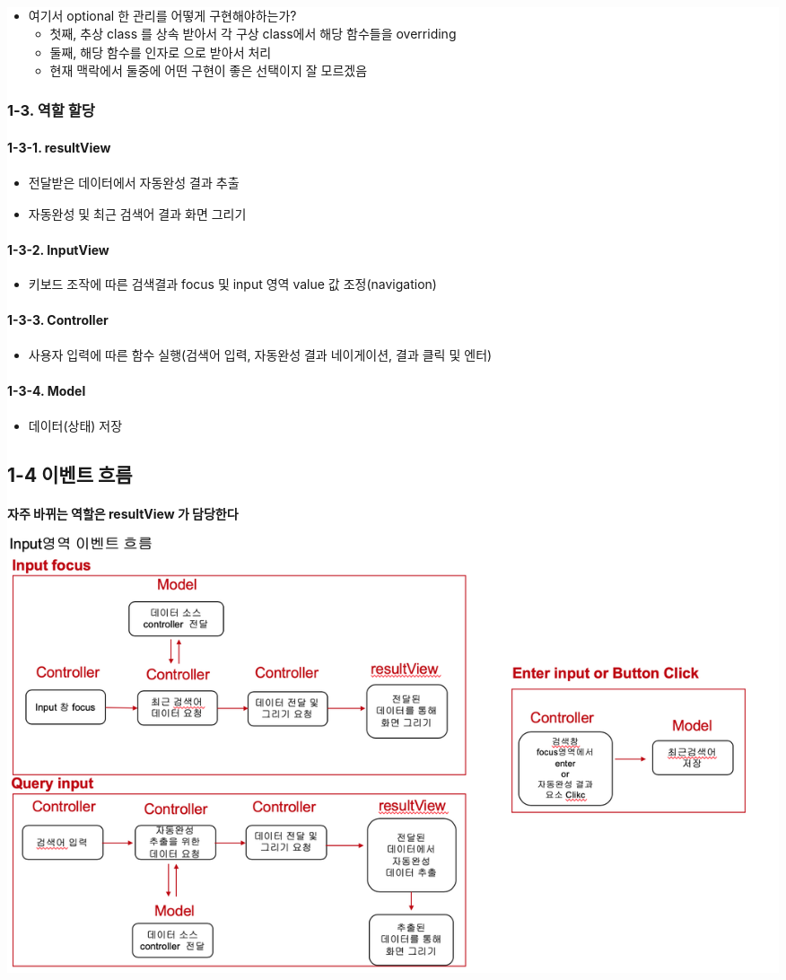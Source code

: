 - 여기서 optional 한 관리를 어떻게 구현해야하는가? 
  - 첫째, 추상 class 를 상속 받아서 각 구상 class에서 해당 함수들을 overriding 
  - 둘째, 해당 함수를 인자로 으로 받아서 처리 
  - 현재 맥락에서 둘중에 어떤 구현이 좋은 선택이지 잘 모르겠음 
  

### 1-3. 역할 할당

#### 1-3-1. resultView 

- 전달받은 데이터에서 자동완성 결과 추출 

- 자동완성 및 최근 검색어 결과 화면 그리기 

#### 1-3-2. InputView

- 키보드 조작에 따른 검색결과 focus 및 input 영역 value 값 조정(navigation)

#### 1-3-3. Controller

- 사용자 입력에 따른 함수 실행(검색어 입력, 자동완성 결과 네이게이션, 결과 클릭 및 엔터)

#### 1-3-4.  Model

- 데이터(상태) 저장

## 1-4 이벤트 흐름

**자주 바뀌는 역할은 resultView 가 담당한다**

![input 영역 이벤트 흐름](assets/image-20190720183649504.png)
